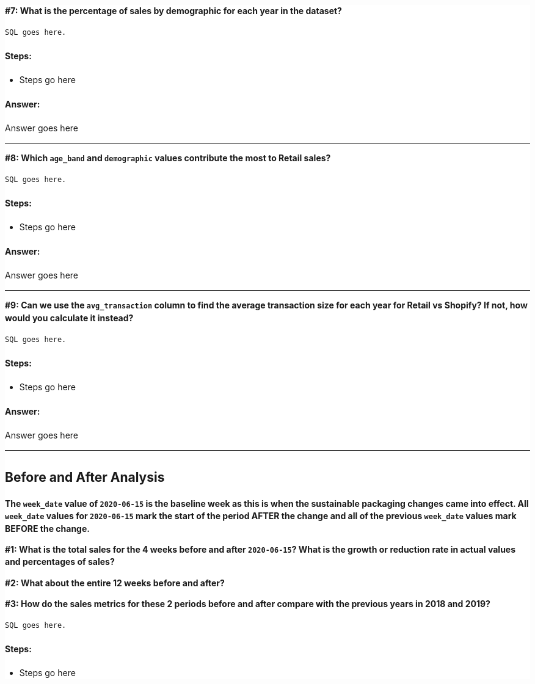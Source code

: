 **#7: What is the percentage of sales by demographic for each year in the dataset?**

````sql
SQL goes here.
````
#### Steps:
- Steps go here

#### Answer:
Answer goes here

***

**#8: Which `age_band` and `demographic` values contribute the most to Retail sales?**

````sql
SQL goes here.
````
#### Steps:
- Steps go here

#### Answer:
Answer goes here

***

**#9: Can we use the `avg_transaction` column to find the average transaction size for each year for Retail vs Shopify? If not, how would you calculate it instead?**

````sql
SQL goes here.
````
#### Steps:
- Steps go here

#### Answer:
Answer goes here

***

## Before and After Analysis

**The `week_date` value of `2020-06-15` is the baseline week as this is when the sustainable packaging changes came into effect. All `week_date` values for `2020-06-15` mark the start of the period AFTER the change and all of the previous `week_date` values mark BEFORE the change.**

**#1: What is the total sales for the 4 weeks before and after `2020-06-15`? What is the growth or reduction rate in actual values and percentages of sales?**

**#2: What about the entire 12 weeks before and after?**

**#3: How do the sales metrics for these 2 periods before and after compare with the previous years in 2018 and 2019?**

````sql
SQL goes here.
````
#### Steps:
- Steps go here
